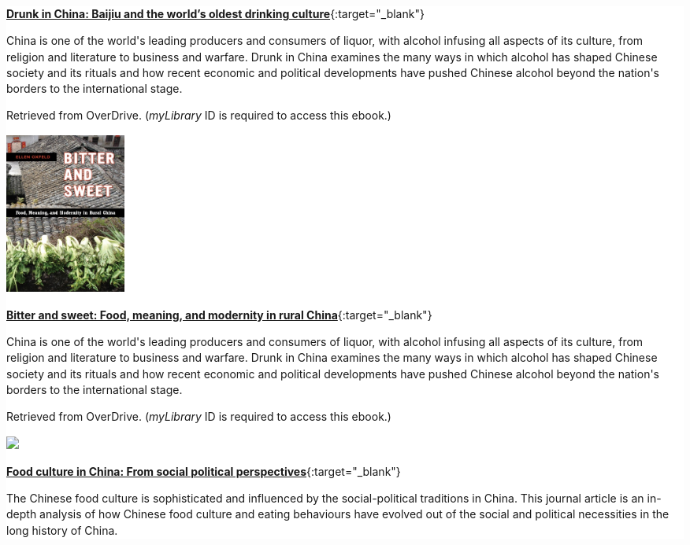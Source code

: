 [**Drunk in China: Baijiu and the world’s oldest drinking culture**](https://nlb.overdrive.com/media/4980500){:target="_blank"}

China is one of the world's leading producers and consumers of liquor, with alcohol infusing all aspects of its culture, from religion and literature to business and warfare. Drunk in China examines the many ways in which alcohol has shaped Chinese society and its rituals and how recent economic and political developments have pushed Chinese alcohol beyond the nation's borders to the international stage.

Retrieved from OverDrive. (*myLibrary* ID is required to access this ebook.)

<img src="/images/book-covers/Bitter and sweet.jpg" style="width:150px;" />

[**Bitter and sweet: Food, meaning, and modernity in rural China**](https://nlb.overdrive.com/media/3261811){:target="_blank"}

China is one of the world's leading producers and consumers of liquor, with alcohol infusing all aspects of its culture, from religion and literature to business and warfare. Drunk in China examines the many ways in which alcohol has shaped Chinese society and its rituals and how recent economic and political developments have pushed Chinese alcohol beyond the nation's borders to the international stage.

Retrieved from OverDrive. (*myLibrary* ID is required to access this ebook.)

<img src="/images/resources/Database 1.jpg" style="width:150px;" />

[**Food culture in China: From social political perspectives**](https://eresources.nlb.gov.sg/Main/browse/resource/1111){:target="_blank"}

The Chinese food culture is sophisticated and influenced by the social-political traditions in China. This journal article is an in-depth analysis of how Chinese food culture and eating behaviours have evolved out of the social and political necessities in the long history of China.
